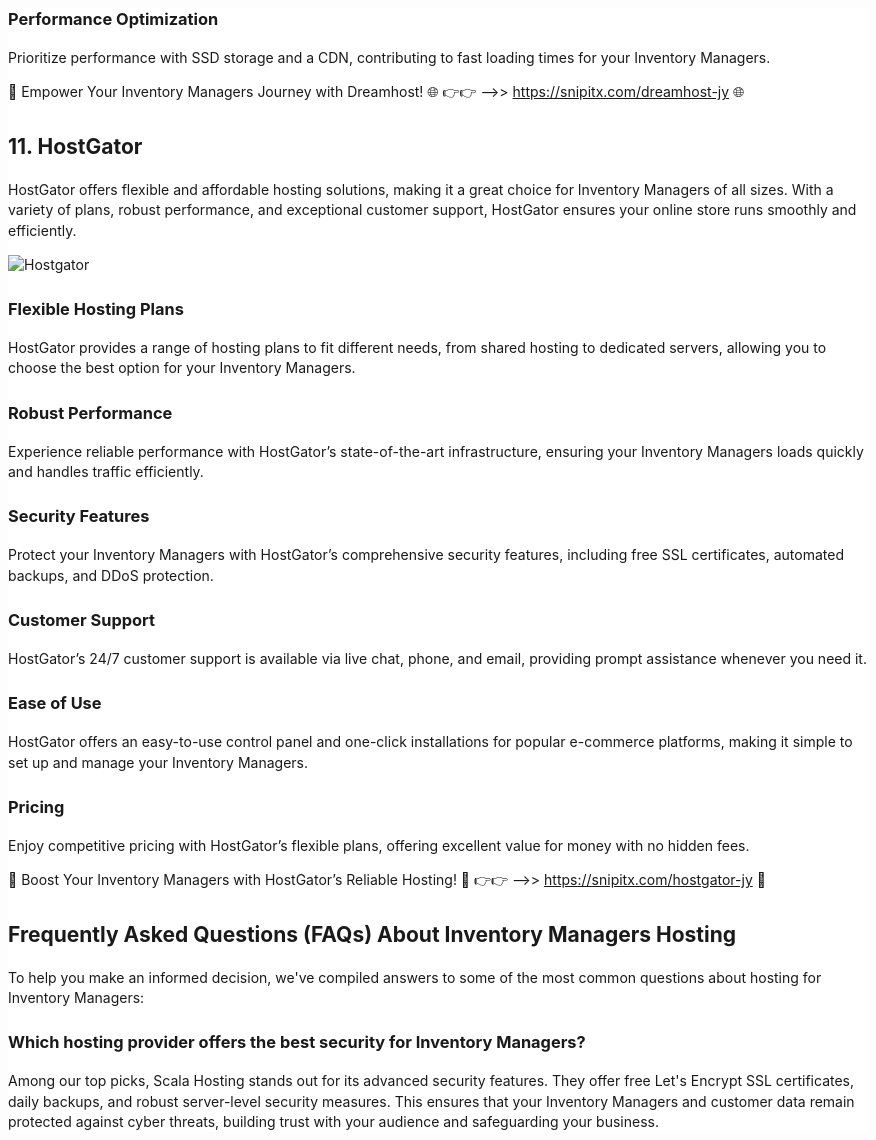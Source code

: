 ### Performance Optimization
Prioritize performance with SSD storage and a CDN, contributing to fast loading times for your Inventory Managers.

🚀 Empower Your Inventory Managers Journey with Dreamhost! 🌐
👉👉 -->> https://snipitx.com/dreamhost-jy 🌐

## 11. HostGator

HostGator offers flexible and affordable hosting solutions, making it a great choice for Inventory Managers of all sizes. With a variety of plans, robust performance, and exceptional customer support, HostGator ensures your online store runs smoothly and efficiently.

![Hostgator](https://i.imgur.com/SNC0dSu.jpeg "Hostgator Hosting")

### Flexible Hosting Plans
HostGator provides a range of hosting plans to fit different needs, from shared hosting to dedicated servers, allowing you to choose the best option for your Inventory Managers.

### Robust Performance
Experience reliable performance with HostGator’s state-of-the-art infrastructure, ensuring your Inventory Managers loads quickly and handles traffic efficiently.

### Security Features
Protect your Inventory Managers with HostGator’s comprehensive security features, including free SSL certificates, automated backups, and DDoS protection.

### Customer Support
HostGator’s 24/7 customer support is available via live chat, phone, and email, providing prompt assistance whenever you need it.

### Ease of Use
HostGator offers an easy-to-use control panel and one-click installations for popular e-commerce platforms, making it simple to set up and manage your Inventory Managers.

### Pricing
Enjoy competitive pricing with HostGator’s flexible plans, offering excellent value for money with no hidden fees.

🌟 Boost Your Inventory Managers with HostGator’s Reliable Hosting! 🚀
👉👉 -->> https://snipitx.com/hostgator-jy 🚀

## Frequently Asked Questions (FAQs) About Inventory Managers Hosting

To help you make an informed decision, we've compiled answers to some of the most common questions about hosting for Inventory Managers:

### Which hosting provider offers the best security for Inventory Managers? 
Among our top picks, Scala Hosting stands out for its advanced security features. They offer free Let's Encrypt SSL certificates, daily backups, and robust server-level security measures. This ensures that your Inventory Managers and customer data remain protected against cyber threats, building trust with your audience and safeguarding your business.
